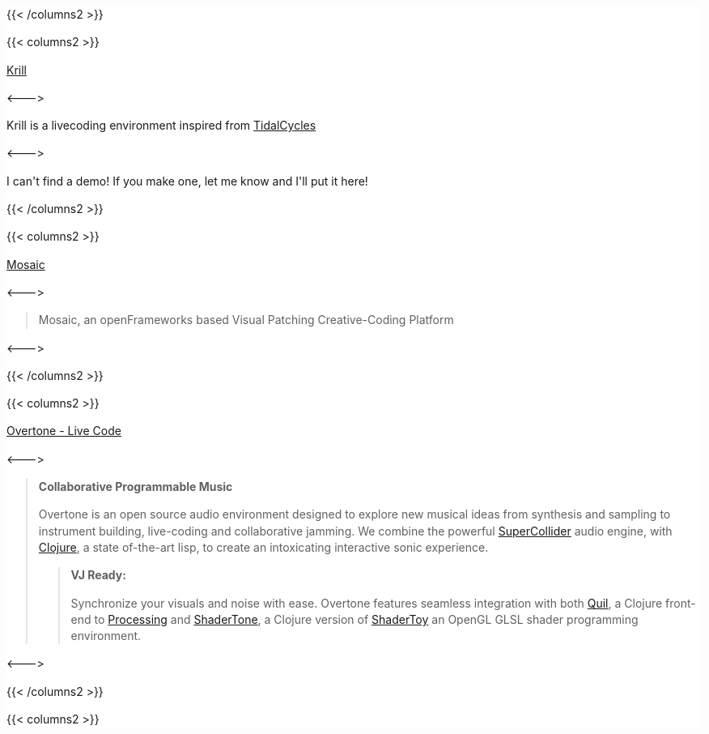 {{< /columns2 >}}

{{< columns2 >}}

[Krill](https://github.com/Mdashdotdashn/krill)

<--->

Krill is a livecoding environment inspired from [TidalCycles](https://tidalcycles.org/)

<--->

I can't find a demo! If you make one, let me know and I'll put it here!

{{< /columns2 >}}

{{< columns2 >}}

[Mosaic](https://mosaic.d3cod3.org)

<--->

> Mosaic, an openFrameworks based Visual Patching Creative-Coding Platform

<--->

<iframe title="vimeo-player" src="https://player.vimeo.com/video/464702127" width="100%" height="" frameborder="0" allowfullscreen></iframe>

{{< /columns2 >}}

{{< columns2 >}}

[Overtone - Live Code](http://overtone.github.io)

<--->

> **Collaborative Programmable Music**
>
> Overtone is an open source audio environment designed to explore new musical ideas from synthesis and sampling to instrument building, live-coding and collaborative jamming. We combine the powerful [SuperCollider](http://supercollider.github.io/) audio engine, with [Clojure](http://clojure.org/), a state of-the-art lisp, to create an intoxicating interactive sonic experience.
>
> > **VJ Ready:**
> >
> > Synchronize your visuals and noise with ease. Overtone features seamless integration with both [Quil](http://github.com/quil/quil), a Clojure front-end to [Processing](http://processing.org/) and [ShaderTone](https://github.com/overtone/shadertone), a Clojure version of [ShaderToy](https://www.shadertoy.com/) an OpenGL GLSL shader programming environment.

<--->

<iframe width="100%" src="https://www.youtube.com/embed/qUU7WeUiR5o" title="YouTube video player" frameborder="0" allow="accelerometer; autoplay; clipboard-write; encrypted-media; gyroscope; picture-in-picture" allowfullscreen></iframe>

{{< /columns2 >}}

{{< columns2 >}}
